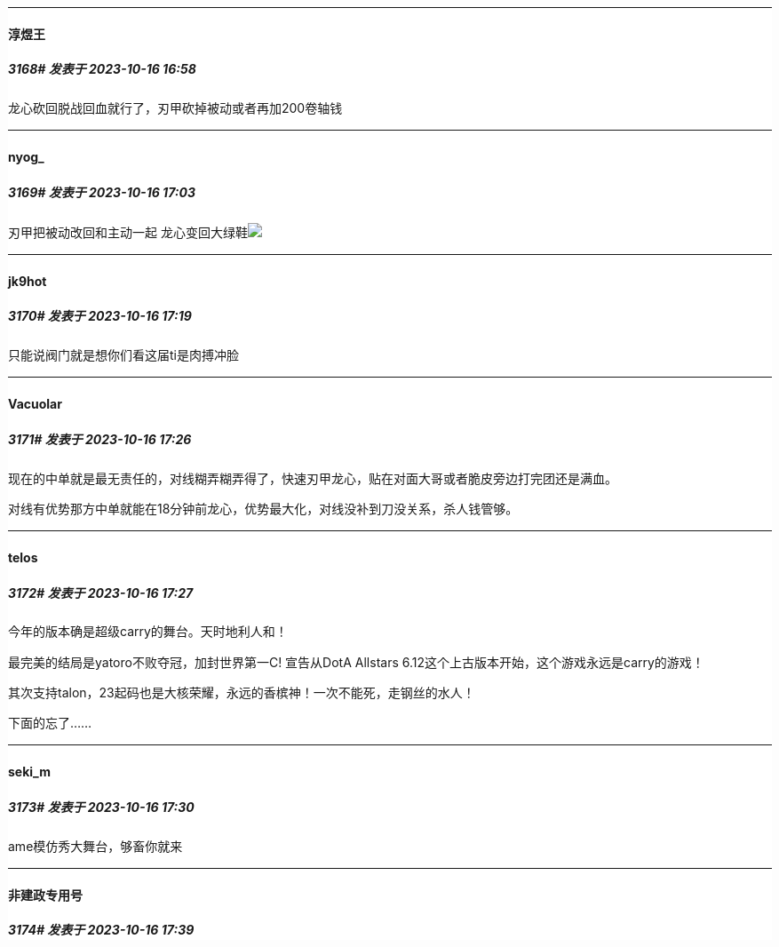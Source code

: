 *****

####  淳煜王  
##### 3168#       发表于 2023-10-16 16:58

龙心砍回脱战回血就行了，刃甲砍掉被动或者再加200卷轴钱


*****

####  nyog_  
##### 3169#       发表于 2023-10-16 17:03

刃甲把被动改回和主动一起 龙心变回大绿鞋<img src="https://static.saraba1st.com/image/smiley/face2017/037.png" referrerpolicy="no-referrer">


*****

####  jk9hot  
##### 3170#       发表于 2023-10-16 17:19

只能说阀门就是想你们看这届ti是肉搏冲脸


*****

####  Vacuolar  
##### 3171#       发表于 2023-10-16 17:26

现在的中单就是最无责任的，对线糊弄糊弄得了，快速刃甲龙心，贴在对面大哥或者脆皮旁边打完团还是满血。

对线有优势那方中单就能在18分钟前龙心，优势最大化，对线没补到刀没关系，杀人钱管够。

*****

####  telos  
##### 3172#       发表于 2023-10-16 17:27

今年的版本确是超级carry的舞台。天时地利人和！

最完美的结局是yatoro不败夺冠，加封世界第一C! 宣告从DotA Allstars 6.12这个上古版本开始，这个游戏永远是carry的游戏！

其次支持talon，23起码也是大核荣耀，永远的香槟神！一次不能死，走钢丝的水人！

下面的忘了……

*****

####  seki_m  
##### 3173#       发表于 2023-10-16 17:30

ame模仿秀大舞台，够畜你就来


*****

####  非建政专用号  
##### 3174#       发表于 2023-10-16 17:39
